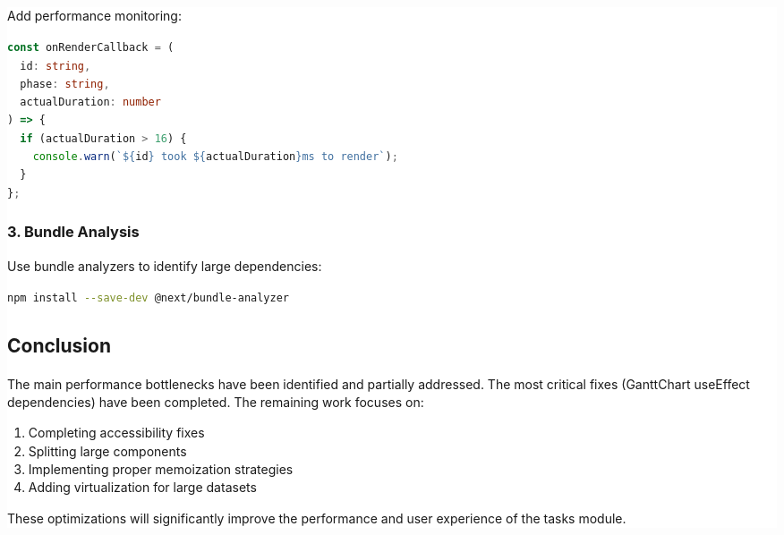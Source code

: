 Add performance monitoring:

```typescript
const onRenderCallback = (
  id: string,
  phase: string,
  actualDuration: number
) => {
  if (actualDuration > 16) {
    console.warn(`${id} took ${actualDuration}ms to render`);
  }
};
```

### 3. Bundle Analysis

Use bundle analyzers to identify large dependencies:

```bash
npm install --save-dev @next/bundle-analyzer
```

## Conclusion

The main performance bottlenecks have been identified and partially addressed. The most critical fixes (GanttChart useEffect dependencies) have been completed. The remaining work focuses on:

1. Completing accessibility fixes
2. Splitting large components
3. Implementing proper memoization strategies
4. Adding virtualization for large datasets

These optimizations will significantly improve the performance and user experience of the tasks module.
